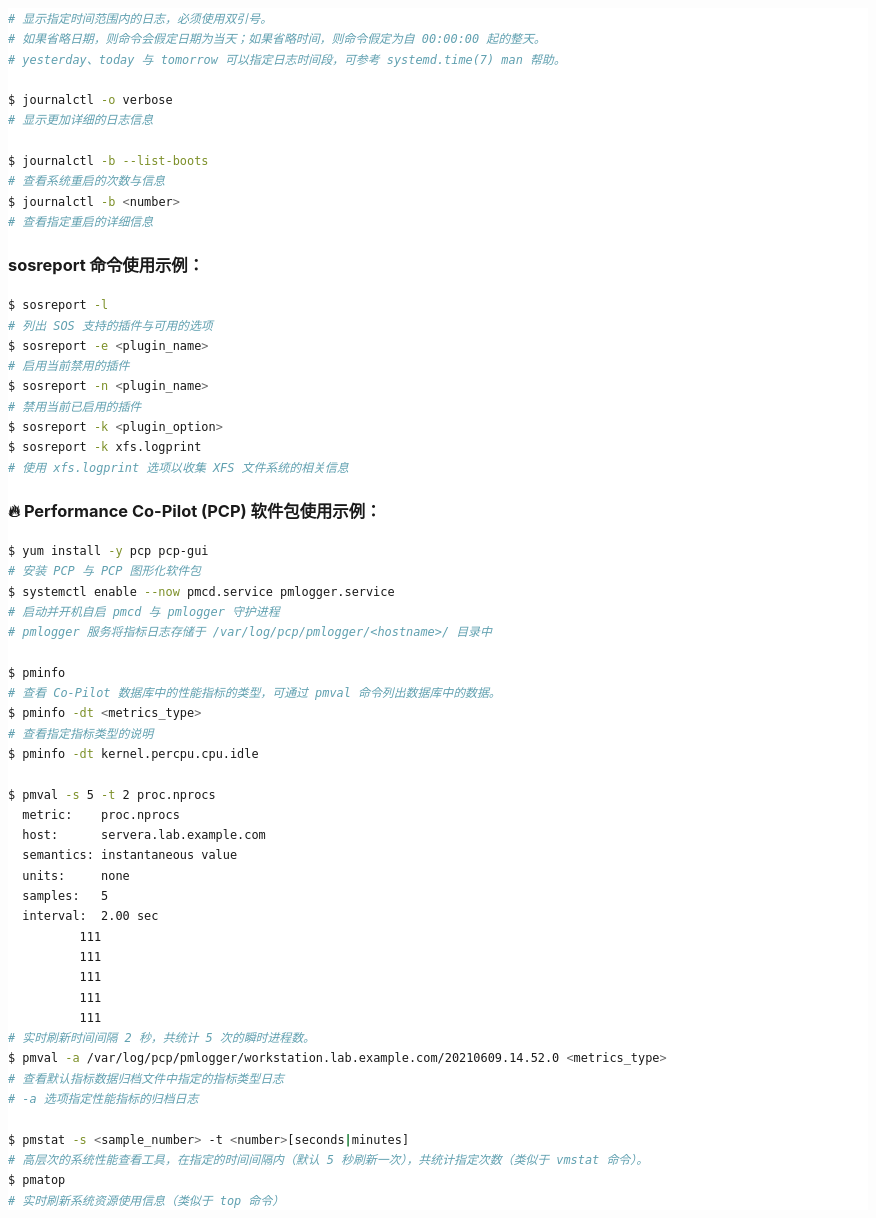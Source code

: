 ```bash
# 显示指定时间范围内的日志，必须使用双引号。
# 如果省略日期，则命令会假定日期为当天；如果省略时间，则命令假定为自 00:00:00 起的整天。
# yesterday、today 与 tomorrow 可以指定日志时间段，可参考 systemd.time(7) man 帮助。

$ journalctl -o verbose
# 显示更加详细的日志信息

$ journalctl -b --list-boots
# 查看系统重启的次数与信息
$ journalctl -b <number>
# 查看指定重启的详细信息 
```

### sosreport 命令使用示例：

```bash
$ sosreport -l
# 列出 SOS 支持的插件与可用的选项
$ sosreport -e <plugin_name>
# 启用当前禁用的插件
$ sosreport -n <plugin_name>
# 禁用当前已启用的插件
$ sosreport -k <plugin_option>
$ sosreport -k xfs.logprint
# 使用 xfs.logprint 选项以收集 XFS 文件系统的相关信息 
```

### 🔥 Performance Co-Pilot (PCP) 软件包使用示例：

```bash
$ yum install -y pcp pcp-gui
# 安装 PCP 与 PCP 图形化软件包
$ systemctl enable --now pmcd.service pmlogger.service
# 启动并开机自启 pmcd 与 pmlogger 守护进程
# pmlogger 服务将指标日志存储于 /var/log/pcp/pmlogger/<hostname>/ 目录中

$ pminfo
# 查看 Co-Pilot 数据库中的性能指标的类型，可通过 pmval 命令列出数据库中的数据。
$ pminfo -dt <metrics_type>
# 查看指定指标类型的说明
$ pminfo -dt kernel.percpu.cpu.idle

$ pmval -s 5 -t 2 proc.nprocs
  metric:    proc.nprocs
  host:      servera.lab.example.com
  semantics: instantaneous value
  units:     none
  samples:   5
  interval:  2.00 sec
          111
          111
          111
          111
          111
# 实时刷新时间间隔 2 秒，共统计 5 次的瞬时进程数。
$ pmval -a /var/log/pcp/pmlogger/workstation.lab.example.com/20210609.14.52.0 <metrics_type>
# 查看默认指标数据归档文件中指定的指标类型日志
# -a 选项指定性能指标的归档日志

$ pmstat -s <sample_number> -t <number>[seconds|minutes] 
# 高层次的系统性能查看工具，在指定的时间间隔内（默认 5 秒刷新一次），共统计指定次数（类似于 vmstat 命令）。
$ pmatop
# 实时刷新系统资源使用信息（类似于 top 命令）
```
